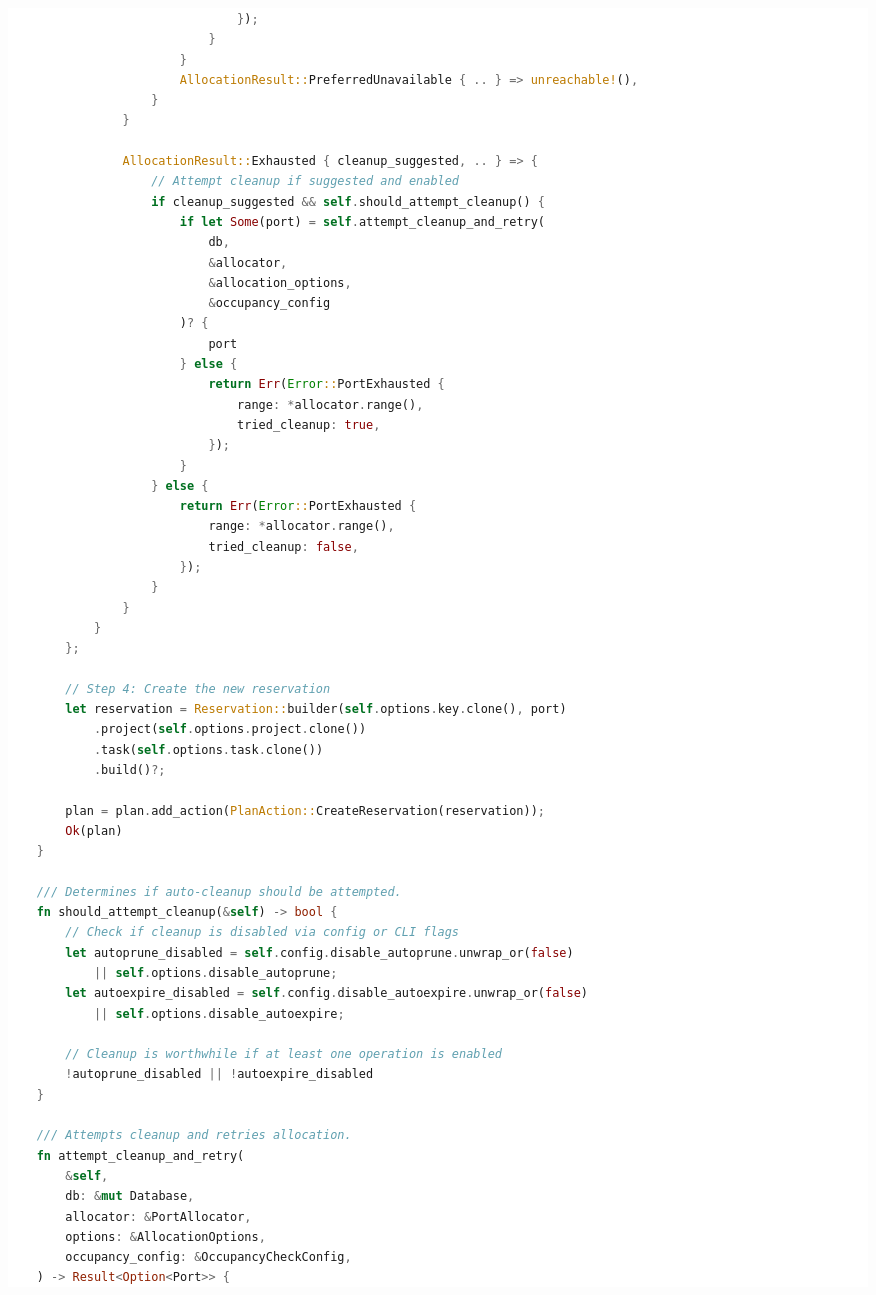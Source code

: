 ```rust
                                });
                            }
                        }
                        AllocationResult::PreferredUnavailable { .. } => unreachable!(),
                    }
                }

                AllocationResult::Exhausted { cleanup_suggested, .. } => {
                    // Attempt cleanup if suggested and enabled
                    if cleanup_suggested && self.should_attempt_cleanup() {
                        if let Some(port) = self.attempt_cleanup_and_retry(
                            db,
                            &allocator,
                            &allocation_options,
                            &occupancy_config
                        )? {
                            port
                        } else {
                            return Err(Error::PortExhausted {
                                range: *allocator.range(),
                                tried_cleanup: true,
                            });
                        }
                    } else {
                        return Err(Error::PortExhausted {
                            range: *allocator.range(),
                            tried_cleanup: false,
                        });
                    }
                }
            }
        };

        // Step 4: Create the new reservation
        let reservation = Reservation::builder(self.options.key.clone(), port)
            .project(self.options.project.clone())
            .task(self.options.task.clone())
            .build()?;

        plan = plan.add_action(PlanAction::CreateReservation(reservation));
        Ok(plan)
    }

    /// Determines if auto-cleanup should be attempted.
    fn should_attempt_cleanup(&self) -> bool {
        // Check if cleanup is disabled via config or CLI flags
        let autoprune_disabled = self.config.disable_autoprune.unwrap_or(false)
            || self.options.disable_autoprune;
        let autoexpire_disabled = self.config.disable_autoexpire.unwrap_or(false)
            || self.options.disable_autoexpire;

        // Cleanup is worthwhile if at least one operation is enabled
        !autoprune_disabled || !autoexpire_disabled
    }

    /// Attempts cleanup and retries allocation.
    fn attempt_cleanup_and_retry(
        &self,
        db: &mut Database,
        allocator: &PortAllocator,
        options: &AllocationOptions,
        occupancy_config: &OccupancyCheckConfig,
    ) -> Result<Option<Port>> {
```